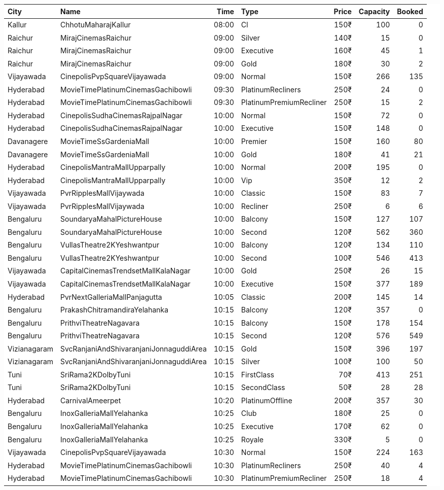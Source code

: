 | City             | Name                                                 |  Time | Type                    | Price | Capacity | Booked |
| :--------------- | :--------------------------------------------------- | ----: | :---------------------- | ----: | -------: | -----: |
| Kallur           | ChhotuMaharajKallur                                  | 08:00 | Cl                      |  150₹ |      100 |      0 |
| Raichur          | MirajCinemasRaichur                                  | 09:00 | Silver                  |  140₹ |       15 |      0 |
| Raichur          | MirajCinemasRaichur                                  | 09:00 | Executive               |  160₹ |       45 |      1 |
| Raichur          | MirajCinemasRaichur                                  | 09:00 | Gold                    |  180₹ |       30 |      2 |
| Vijayawada       | CinepolisPvpSquareVijayawada                         | 09:00 | Normal                  |  150₹ |      266 |    135 |
| Hyderabad        | MovieTimePlatinumCinemasGachibowli                   | 09:30 | PlatinumRecliners       |  250₹ |       24 |      0 |
| Hyderabad        | MovieTimePlatinumCinemasGachibowli                   | 09:30 | PlatinumPremiumRecliner |  250₹ |       15 |      2 |
| Hyderabad        | CinepolisSudhaCinemasRajpalNagar                     | 10:00 | Normal                  |  150₹ |       72 |      0 |
| Hyderabad        | CinepolisSudhaCinemasRajpalNagar                     | 10:00 | Executive               |  150₹ |      148 |      0 |
| Davanagere       | MovieTimeSsGardeniaMall                              | 10:00 | Premier                 |  150₹ |      160 |     80 |
| Davanagere       | MovieTimeSsGardeniaMall                              | 10:00 | Gold                    |  180₹ |       41 |     21 |
| Hyderabad        | CinepolisMantraMallUpparpally                        | 10:00 | Normal                  |  200₹ |      195 |      0 |
| Hyderabad        | CinepolisMantraMallUpparpally                        | 10:00 | Vip                     |  350₹ |       12 |      2 |
| Vijayawada       | PvrRipplesMallVijaywada                              | 10:00 | Classic                 |  150₹ |       83 |      7 |
| Vijayawada       | PvrRipplesMallVijaywada                              | 10:00 | Recliner                |  250₹ |        6 |      6 |
| Bengaluru        | SoundaryaMahalPictureHouse                           | 10:00 | Balcony                 |  150₹ |      127 |    107 |
| Bengaluru        | SoundaryaMahalPictureHouse                           | 10:00 | Second                  |  120₹ |      562 |    360 |
| Bengaluru        | VullasTheatre2KYeshwantpur                           | 10:00 | Balcony                 |  120₹ |      134 |    110 |
| Bengaluru        | VullasTheatre2KYeshwantpur                           | 10:00 | Second                  |  100₹ |      546 |    413 |
| Vijayawada       | CapitalCinemasTrendsetMallKalaNagar                  | 10:00 | Gold                    |  250₹ |       26 |     15 |
| Vijayawada       | CapitalCinemasTrendsetMallKalaNagar                  | 10:00 | Executive               |  150₹ |      377 |    189 |
| Hyderabad        | PvrNextGalleriaMallPanjagutta                        | 10:05 | Classic                 |  200₹ |      145 |     14 |
| Bengaluru        | PrakashChitramandiraYelahanka                        | 10:15 | Balcony                 |  120₹ |      357 |      0 |
| Bengaluru        | PrithviTheatreNagavara                               | 10:15 | Balcony                 |  150₹ |      178 |    154 |
| Bengaluru        | PrithviTheatreNagavara                               | 10:15 | Second                  |  120₹ |      576 |    549 |
| Vizianagaram     | SvcRanjaniAndShivaranjaniJonnaguddiArea              | 10:15 | Gold                    |  150₹ |      396 |    197 |
| Vizianagaram     | SvcRanjaniAndShivaranjaniJonnaguddiArea              | 10:15 | Silver                  |  100₹ |      100 |     50 |
| Tuni             | SriRama2KDolbyTuni                                   | 10:15 | FirstClass              |   70₹ |      413 |    251 |
| Tuni             | SriRama2KDolbyTuni                                   | 10:15 | SecondClass             |   50₹ |       28 |     28 |
| Hyderabad        | CarnivalAmeerpet                                     | 10:20 | PlatinumOffline         |  200₹ |      357 |     30 |
| Bengaluru        | InoxGalleriaMallYelahanka                            | 10:25 | Club                    |  180₹ |       25 |      0 |
| Bengaluru        | InoxGalleriaMallYelahanka                            | 10:25 | Executive               |  170₹ |       62 |      0 |
| Bengaluru        | InoxGalleriaMallYelahanka                            | 10:25 | Royale                  |  330₹ |        5 |      0 |
| Vijayawada       | CinepolisPvpSquareVijayawada                         | 10:30 | Normal                  |  150₹ |      224 |    163 |
| Hyderabad        | MovieTimePlatinumCinemasGachibowli                   | 10:30 | PlatinumRecliners       |  250₹ |       40 |      4 |
| Hyderabad        | MovieTimePlatinumCinemasGachibowli                   | 10:30 | PlatinumPremiumRecliner |  250₹ |       18 |      4 |
